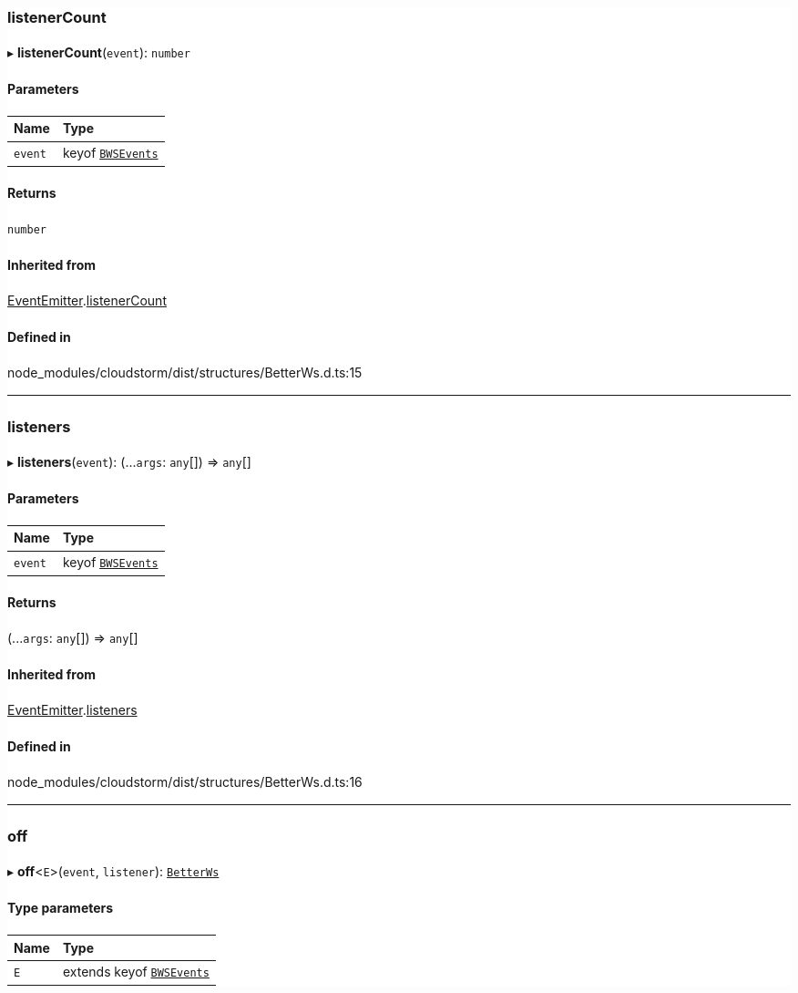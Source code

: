 ### listenerCount

▸ **listenerCount**(`event`): `number`

#### Parameters

| Name | Type |
| :------ | :------ |
| `event` | keyof [`BWSEvents`](../interfaces/internal_.BWSEvents.md) |

#### Returns

`number`

#### Inherited from

[EventEmitter](internal_.EventEmitter.md).[listenerCount](internal_.EventEmitter.md#listenercount)

#### Defined in

node_modules/cloudstorm/dist/structures/BetterWs.d.ts:15

___

### listeners

▸ **listeners**(`event`): (...`args`: `any`[]) => `any`[]

#### Parameters

| Name | Type |
| :------ | :------ |
| `event` | keyof [`BWSEvents`](../interfaces/internal_.BWSEvents.md) |

#### Returns

(...`args`: `any`[]) => `any`[]

#### Inherited from

[EventEmitter](internal_.EventEmitter.md).[listeners](internal_.EventEmitter.md#listeners)

#### Defined in

node_modules/cloudstorm/dist/structures/BetterWs.d.ts:16

___

### off

▸ **off**<`E`\>(`event`, `listener`): [`BetterWs`](internal_.BetterWs.md)

#### Type parameters

| Name | Type |
| :------ | :------ |
| `E` | extends keyof [`BWSEvents`](../interfaces/internal_.BWSEvents.md) |
